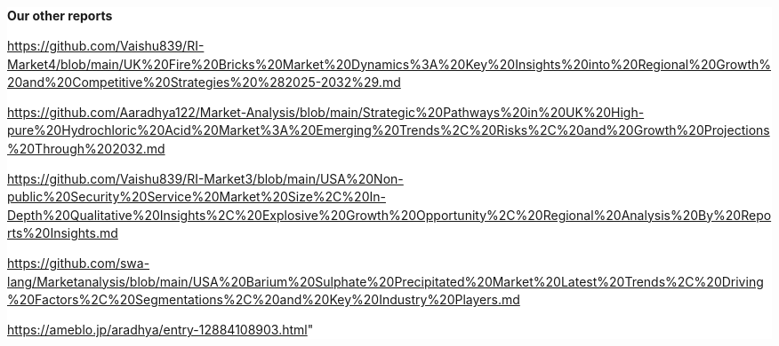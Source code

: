 <strong>Our other reports</strong>

<a href=https://github.com/Vaishu839/RI-Market4/blob/main/UK%20Fire%20Bricks%20Market%20Dynamics%3A%20Key%20Insights%20into%20Regional%20Growth%20and%20Competitive%20Strategies%20%282025-2032%29.md>https://github.com/Vaishu839/RI-Market4/blob/main/UK%20Fire%20Bricks%20Market%20Dynamics%3A%20Key%20Insights%20into%20Regional%20Growth%20and%20Competitive%20Strategies%20%282025-2032%29.md</a>

<a href=https://github.com/Aaradhya122/Market-Analysis/blob/main/Strategic%20Pathways%20in%20UK%20High-pure%20Hydrochloric%20Acid%20Market%3A%20Emerging%20Trends%2C%20Risks%2C%20and%20Growth%20Projections%20Through%202032.md>https://github.com/Aaradhya122/Market-Analysis/blob/main/Strategic%20Pathways%20in%20UK%20High-pure%20Hydrochloric%20Acid%20Market%3A%20Emerging%20Trends%2C%20Risks%2C%20and%20Growth%20Projections%20Through%202032.md</a>

<a href=https://github.com/Vaishu839/RI-Market3/blob/main/USA%20Non-public%20Security%20Service%20Market%20Size%2C%20In-Depth%20Qualitative%20Insights%2C%20Explosive%20Growth%20Opportunity%2C%20Regional%20Analysis%20By%20Reports%20Insights.md>https://github.com/Vaishu839/RI-Market3/blob/main/USA%20Non-public%20Security%20Service%20Market%20Size%2C%20In-Depth%20Qualitative%20Insights%2C%20Explosive%20Growth%20Opportunity%2C%20Regional%20Analysis%20By%20Reports%20Insights.md</a>

<a href=https://github.com/swa-lang/Marketanalysis/blob/main/USA%20Barium%20Sulphate%20Precipitated%20Market%20Latest%20Trends%2C%20Driving%20Factors%2C%20Segmentations%2C%20and%20Key%20Industry%20Players.md>https://github.com/swa-lang/Marketanalysis/blob/main/USA%20Barium%20Sulphate%20Precipitated%20Market%20Latest%20Trends%2C%20Driving%20Factors%2C%20Segmentations%2C%20and%20Key%20Industry%20Players.md</a>

<a href=https://ameblo.jp/aradhya/entry-12884108903.html>https://ameblo.jp/aradhya/entry-12884108903.html</a>"
